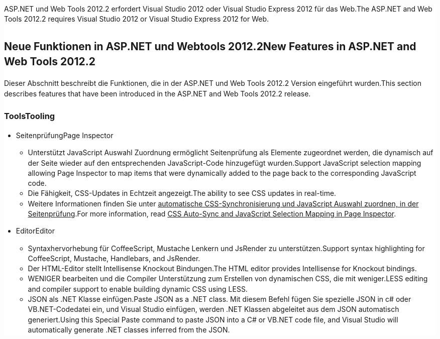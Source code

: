 <span data-ttu-id="3d8aa-145">ASP.NET und Web Tools 2012.2 erfordert Visual Studio 2012 oder Visual Studio Express 2012 für das Web.</span><span class="sxs-lookup"><span data-stu-id="3d8aa-145">The ASP.NET and Web Tools 2012.2 requires Visual Studio 2012 or Visual Studio Express 2012 for Web.</span></span>

<a id="_New_Features_in"></a>
## <a name="new-features-in-aspnet-and-web-tools-20122"></a><span data-ttu-id="3d8aa-146">Neue Funktionen in ASP.NET und Webtools 2012.2</span><span class="sxs-lookup"><span data-stu-id="3d8aa-146">New Features in ASP.NET and Web Tools 2012.2</span></span>

<span data-ttu-id="3d8aa-147">Dieser Abschnitt beschreibt die Funktionen, die in der ASP.NET und Web Tools 2012.2 Version eingeführt wurden.</span><span class="sxs-lookup"><span data-stu-id="3d8aa-147">This section describes features that have been introduced in the ASP.NET and Web Tools 2012.2 release.</span></span>

<a id="_Tooling"></a>
### <a name="tooling"></a><span data-ttu-id="3d8aa-148">Tools</span><span class="sxs-lookup"><span data-stu-id="3d8aa-148">Tooling</span></span>

- <span data-ttu-id="3d8aa-149">Seitenprüfung</span><span class="sxs-lookup"><span data-stu-id="3d8aa-149">Page Inspector</span></span> 

    - <span data-ttu-id="3d8aa-150">Unterstützt JavaScript Auswahl Zuordnung ermöglicht Seitenprüfung als Elemente zugeordnet werden, die dynamisch auf der Seite wieder auf den entsprechenden JavaScript-Code hinzugefügt wurden.</span><span class="sxs-lookup"><span data-stu-id="3d8aa-150">Support JavaScript selection mapping allowing Page Inspector to map items that were dynamically added to the page back to the corresponding JavaScript code.</span></span>
    - <span data-ttu-id="3d8aa-151">Die Fähigkeit, CSS-Updates in Echtzeit angezeigt.</span><span class="sxs-lookup"><span data-stu-id="3d8aa-151">The ability to see CSS updates in real-time.</span></span>
    - <span data-ttu-id="3d8aa-152">Weitere Informationen finden Sie unter [automatische CSS-Synchronisierung und JavaScript Auswahl zuordnen, in der Seitenprüfung](https://blogs.msdn.com/b/webdev/archive/2012/12/14/css-auto-sync-and-javascript-selection-mapping-in-page-inspector.aspx).</span><span class="sxs-lookup"><span data-stu-id="3d8aa-152">For more information, read [CSS Auto-Sync and JavaScript Selection Mapping in Page Inspector](https://blogs.msdn.com/b/webdev/archive/2012/12/14/css-auto-sync-and-javascript-selection-mapping-in-page-inspector.aspx).</span></span>
- <span data-ttu-id="3d8aa-153">Editor</span><span class="sxs-lookup"><span data-stu-id="3d8aa-153">Editor</span></span> 

    - <span data-ttu-id="3d8aa-154">Syntaxhervorhebung für CoffeeScript, Mustache Lenkern und JsRender zu unterstützen.</span><span class="sxs-lookup"><span data-stu-id="3d8aa-154">Support syntax highlighting for CoffeeScript, Mustache, Handlebars, and JsRender.</span></span>
    - <span data-ttu-id="3d8aa-155">Der HTML-Editor stellt Intellisense Knockout Bindungen.</span><span class="sxs-lookup"><span data-stu-id="3d8aa-155">The HTML editor provides Intellisense for Knockout bindings.</span></span>
    - <span data-ttu-id="3d8aa-156">WENIGER bearbeiten und die Compiler Unterstützung zum Erstellen von dynamischen CSS, die mit weniger.</span><span class="sxs-lookup"><span data-stu-id="3d8aa-156">LESS editing and compiler support to enable building dynamic CSS using LESS.</span></span>
    - <span data-ttu-id="3d8aa-157">JSON als .NET Klasse einfügen.</span><span class="sxs-lookup"><span data-stu-id="3d8aa-157">Paste JSON as a .NET class.</span></span> <span data-ttu-id="3d8aa-158">Mit diesem Befehl fügen Sie spezielle JSON in c# oder VB.NET-Codedatei ein, und Visual Studio einfügen, werden .NET Klassen abgeleitet aus dem JSON automatisch generiert.</span><span class="sxs-lookup"><span data-stu-id="3d8aa-158">Using this Special Paste command to paste JSON into a C# or VB.NET code file, and Visual Studio will automatically generate .NET classes inferred from the JSON.</span></span>